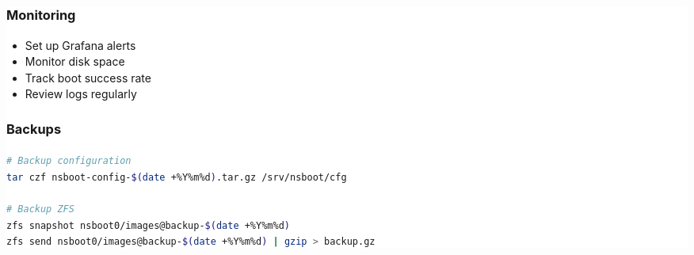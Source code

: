 ### Monitoring
- Set up Grafana alerts
- Monitor disk space
- Track boot success rate
- Review logs regularly

### Backups
```bash
# Backup configuration
tar czf nsboot-config-$(date +%Y%m%d).tar.gz /srv/nsboot/cfg

# Backup ZFS
zfs snapshot nsboot0/images@backup-$(date +%Y%m%d)
zfs send nsboot0/images@backup-$(date +%Y%m%d) | gzip > backup.gz
```
